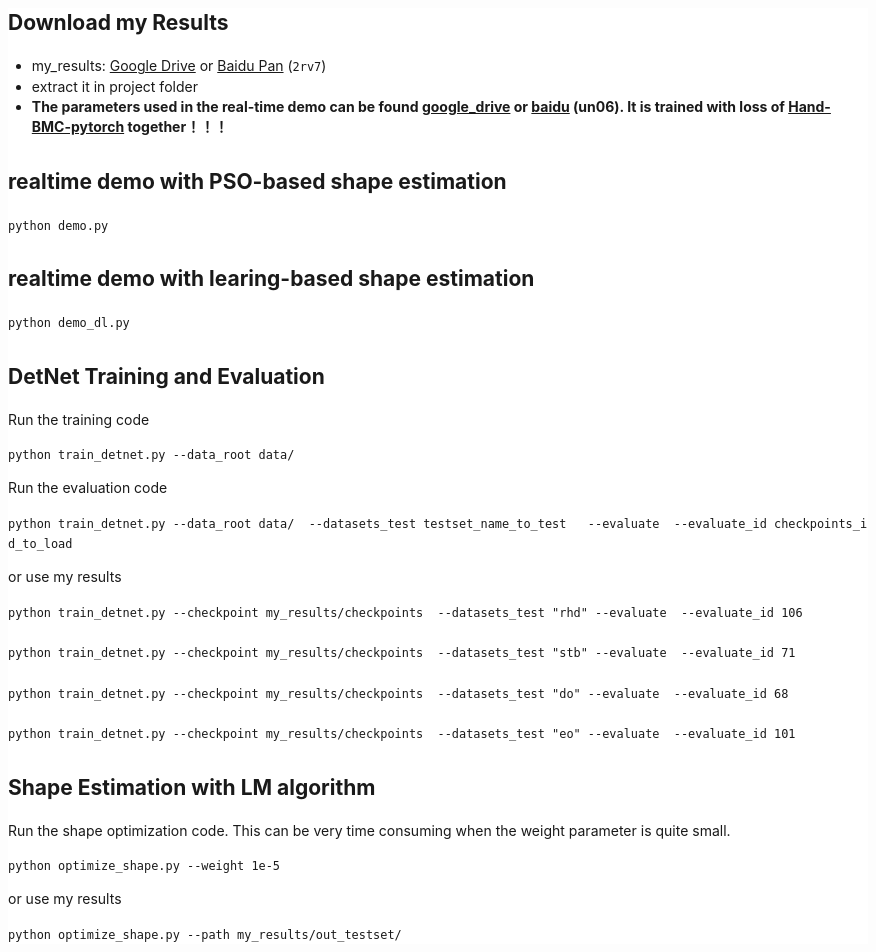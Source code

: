 ## Download my Results

- my_results: [Google Drive](https://drive.google.com/file/d/1e6aG4ZSOB6Ri_1TjXI9N-1r7MtwmjA6w/view?usp=sharing) or 
  [Baidu Pan](https://pan.baidu.com/s/1Hh0ZU8p04prFVSp9bQm_IA) (`2rv7`)
- extract it in project folder
- **The parameters used in the real-time demo can be found [google_drive](https://drive.google.com/file/d/1fug29PBMo1Cb2DwAtX7f2E_yLHjDBmiM/view?usp=sharing) or [baidu](https://pan.baidu.com/s/1gr3xSkLuvsveSQ7nW1taSA) (un06). It is trained with loss of [Hand-BMC-pytorch](https://github.com/MengHao666/Hand-BMC-pytorch) together！！！**


<h2> realtime demo with PSO-based shape estimation</h2>

```
python demo.py
```

<h2> realtime demo with learing-based shape estimation</h2>

```
python demo_dl.py
```

## DetNet Training and Evaluation

Run the training code
```
python train_detnet.py --data_root data/
```


Run the evaluation code
```
python train_detnet.py --data_root data/  --datasets_test testset_name_to_test   --evaluate  --evaluate_id checkpoints_id_to_load 
```
or use my results
```
python train_detnet.py --checkpoint my_results/checkpoints  --datasets_test "rhd" --evaluate  --evaluate_id 106

python train_detnet.py --checkpoint my_results/checkpoints  --datasets_test "stb" --evaluate  --evaluate_id 71

python train_detnet.py --checkpoint my_results/checkpoints  --datasets_test "do" --evaluate  --evaluate_id 68

python train_detnet.py --checkpoint my_results/checkpoints  --datasets_test "eo" --evaluate  --evaluate_id 101
```

## Shape Estimation with LM algorithm

Run the shape optimization code. This can be very time consuming when the weight parameter is quite small.
```
python optimize_shape.py --weight 1e-5
```
or use my results
```
python optimize_shape.py --path my_results/out_testset/
```
